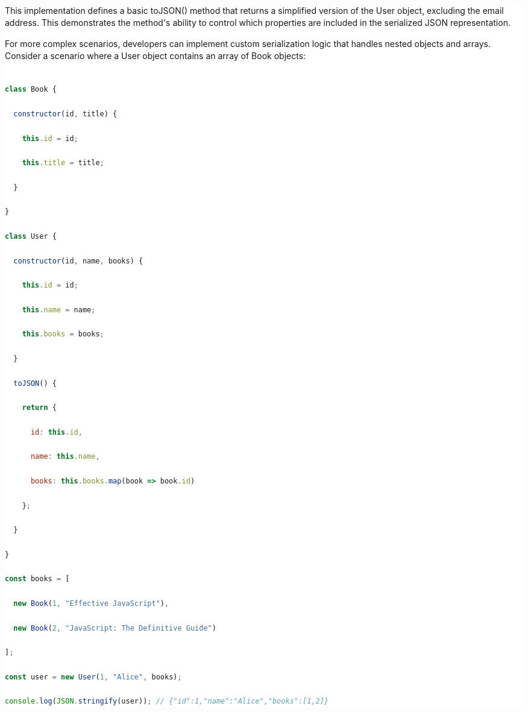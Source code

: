 This implementation defines a basic toJSON() method that returns a simplified version of the User object, excluding the email address. This demonstrates the method's ability to control which properties are included in the serialized JSON representation.

For more complex scenarios, developers can implement custom serialization logic that handles nested objects and arrays. Consider a scenario where a User object contains an array of Book objects:

```javascript

class Book {

  constructor(id, title) {

    this.id = id;

    this.title = title;

  }

}

class User {

  constructor(id, name, books) {

    this.id = id;

    this.name = name;

    this.books = books;

  }

  toJSON() {

    return {

      id: this.id,

      name: this.name,

      books: this.books.map(book => book.id)

    };

  }

}

const books = [

  new Book(1, "Effective JavaScript"),

  new Book(2, "JavaScript: The Definitive Guide")

];

const user = new User(1, "Alice", books);

console.log(JSON.stringify(user)); // {"id":1,"name":"Alice","books":[1,2]}

```
